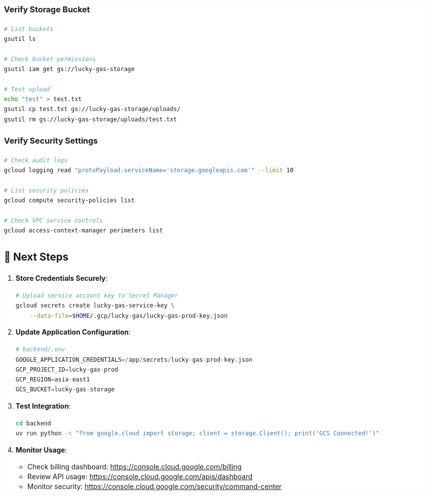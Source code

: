 ### Verify Storage Bucket

```bash
# List buckets
gsutil ls

# Check bucket permissions
gsutil iam get gs://lucky-gas-storage

# Test upload
echo "test" > test.txt
gsutil cp test.txt gs://lucky-gas-storage/uploads/
gsutil rm gs://lucky-gas-storage/uploads/test.txt
```

### Verify Security Settings

```bash
# Check audit logs
gcloud logging read "protoPayload.serviceName='storage.googleapis.com'" --limit 10

# List security policies
gcloud compute security-policies list

# Check VPC service controls
gcloud access-context-manager perimeters list
```

## 🔄 Next Steps

1. **Store Credentials Securely**:
   ```bash
   # Upload service account key to Secret Manager
   gcloud secrets create lucky-gas-service-key \
       --data-file=$HOME/.gcp/lucky-gas/lucky-gas-prod-key.json
   ```

2. **Update Application Configuration**:
   ```python
   # backend/.env
   GOOGLE_APPLICATION_CREDENTIALS=/app/secrets/lucky-gas-prod-key.json
   GCP_PROJECT_ID=lucky-gas-prod
   GCP_REGION=asia-east1
   GCS_BUCKET=lucky-gas-storage
   ```

3. **Test Integration**:
   ```bash
   cd backend
   uv run python -c "from google.cloud import storage; client = storage.Client(); print('GCS Connected!')"
   ```

4. **Monitor Usage**:
   - Check billing dashboard: https://console.cloud.google.com/billing
   - Review API usage: https://console.cloud.google.com/apis/dashboard
   - Monitor security: https://console.cloud.google.com/security/command-center
